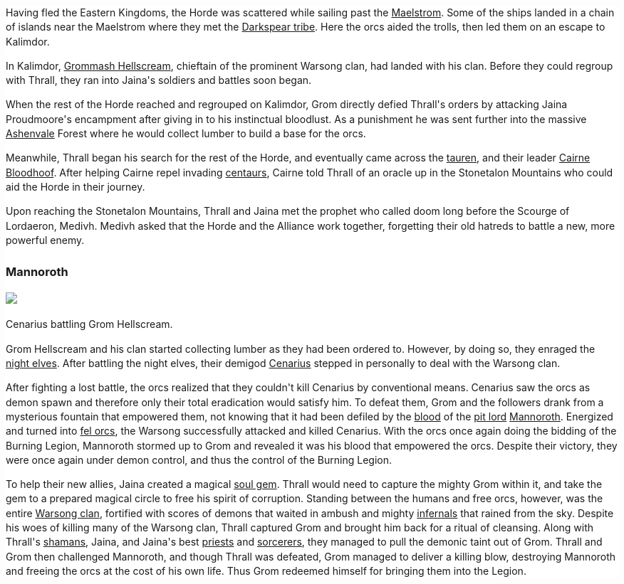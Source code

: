 Having fled the Eastern Kingdoms, the Horde was scattered while sailing past the [Maelstrom](https://wowpedia.fandom.com/wiki/Maelstrom "Maelstrom"). Some of the ships landed in a chain of islands near the Maelstrom where they met the [Darkspear tribe](https://wowpedia.fandom.com/wiki/Darkspear_tribe "Darkspear tribe"). Here the orcs aided the trolls, then led them on an escape to Kalimdor.

In Kalimdor, [Grommash Hellscream](https://wowpedia.fandom.com/wiki/Grommash_Hellscream "Grommash Hellscream"), chieftain of the prominent Warsong clan, had landed with his clan. Before they could regroup with Thrall, they ran into Jaina's soldiers and battles soon began.

When the rest of the Horde reached and regrouped on Kalimdor, Grom directly defied Thrall's orders by attacking Jaina Proudmoore's encampment after giving in to his instinctual bloodlust. As a punishment he was sent further into the massive [Ashenvale](https://wowpedia.fandom.com/wiki/Ashenvale "Ashenvale") Forest where he would collect lumber to build a base for the orcs.

Meanwhile, Thrall began his search for the rest of the Horde, and eventually came across the [tauren](https://wowpedia.fandom.com/wiki/Tauren "Tauren"), and their leader [Cairne Bloodhoof](https://wowpedia.fandom.com/wiki/Cairne_Bloodhoof "Cairne Bloodhoof"). After helping Cairne repel invading [centaurs](https://wowpedia.fandom.com/wiki/Centaur "Centaur"), Cairne told Thrall of an oracle up in the Stonetalon Mountains who could aid the Horde in their journey.

Upon reaching the Stonetalon Mountains, Thrall and Jaina met the prophet who called doom long before the Scourge of Lordaeron, Medivh. Medivh asked that the Horde and the Alliance work together, forgetting their old hatreds to battle a new, more powerful enemy.

### Mannoroth

[![](https://static.wikia.nocookie.net/wowpedia/images/1/12/Cenarius_v_Grommash.jpg/revision/latest/scale-to-width-down/180?cb=20181001142948)](https://static.wikia.nocookie.net/wowpedia/images/1/12/Cenarius_v_Grommash.jpg/revision/latest?cb=20181001142948)

Cenarius battling Grom Hellscream.

Grom Hellscream and his clan started collecting lumber as they had been ordered to. However, by doing so, they enraged the [night elves](https://wowpedia.fandom.com/wiki/Night_elf "Night elf"). After battling the night elves, their demigod [Cenarius](https://wowpedia.fandom.com/wiki/Cenarius "Cenarius") stepped in personally to deal with the Warsong clan.

After fighting a lost battle, the orcs realized that they couldn't kill Cenarius by conventional means. Cenarius saw the orcs as demon spawn and therefore only their total eradication would satisfy him. To defeat them, Grom and the followers drank from a mysterious fountain that empowered them, not knowing that it had been defiled by the [blood](https://wowpedia.fandom.com/wiki/Blood_of_Mannoroth "Blood of Mannoroth") of the [pit lord](https://wowpedia.fandom.com/wiki/Pit_lord "Pit lord") [Mannoroth](https://wowpedia.fandom.com/wiki/Mannoroth "Mannoroth"). Energized and turned into [fel orcs](https://wowpedia.fandom.com/wiki/Fel_orc "Fel orc"), the Warsong successfully attacked and killed Cenarius. With the orcs once again doing the bidding of the Burning Legion, Mannoroth stormed up to Grom and revealed it was his blood that empowered the orcs. Despite their victory, they were once again under demon control, and thus the control of the Burning Legion.

To help their new allies, Jaina created a magical [soul gem](https://wowpedia.fandom.com/wiki/Soul_Gem_(Warcraft_III) "Soul Gem (Warcraft III)"). Thrall would need to capture the mighty Grom within it, and take the gem to a prepared magical circle to free his spirit of corruption. Standing between the humans and free orcs, however, was the entire [Warsong clan](https://wowpedia.fandom.com/wiki/Warsong_clan "Warsong clan"), fortified with scores of demons that waited in ambush and mighty [infernals](https://wowpedia.fandom.com/wiki/Infernal "Infernal") that rained from the sky. Despite his woes of killing many of the Warsong clan, Thrall captured Grom and brought him back for a ritual of cleansing. Along with Thrall's [shamans](https://wowpedia.fandom.com/wiki/Shaman "Shaman"), Jaina, and Jaina's best [priests](https://wowpedia.fandom.com/wiki/Priest "Priest") and [sorcerers](https://wowpedia.fandom.com/wiki/Sorcerer "Sorcerer"), they managed to pull the demonic taint out of Grom. Thrall and Grom then challenged Mannoroth, and though Thrall was defeated, Grom managed to deliver a killing blow, destroying Mannoroth and freeing the orcs at the cost of his own life. Thus Grom redeemed himself for bringing them into the Legion.
